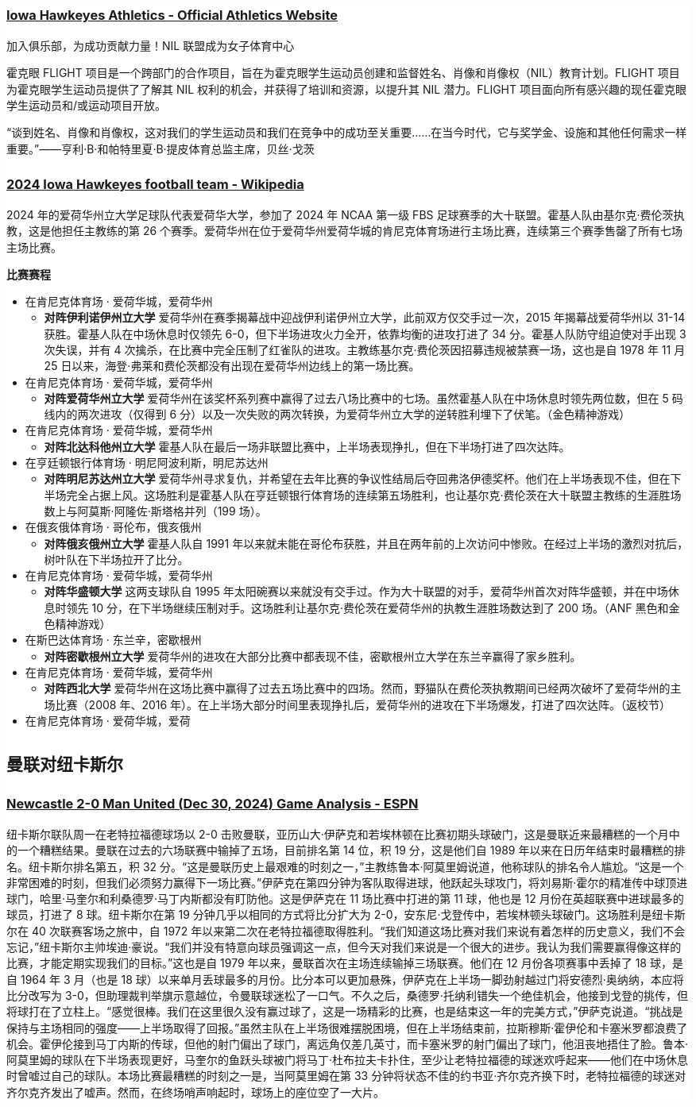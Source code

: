 ### [Iowa Hawkeyes Athletics - Official Athletics Website](https://hawkeyesports.com/)

加入俱乐部，为成功贡献力量！NIL 联盟成为女子体育中心

霍克眼 FLIGHT 项目是一个跨部门的合作项目，旨在为霍克眼学生运动员创建和监督姓名、肖像和肖像权（NIL）教育计划。FLIGHT 项目为霍克眼学生运动员提供了了解其 NIL 权利的机会，并获得了培训和资源，以提升其 NIL 潜力。FLIGHT 项目面向所有感兴趣的现任霍克眼学生运动员和/或运动项目开放。

“谈到姓名、肖像和肖像权，这对我们的学生运动员和我们在竞争中的成功至关重要……在当今时代，它与奖学金、设施和其他任何需求一样重要。”——亨利·B·和帕特里夏·B·提皮体育总监主席，贝丝·戈茨

### [2024 Iowa Hawkeyes football team - Wikipedia](https://en.wikipedia.org/wiki/2024_Iowa_Hawkeyes_football_team)

2024 年的爱荷华州立大学足球队代表爱荷华大学，参加了 2024 年 NCAA 第一级 FBS 足球赛季的大十联盟。霍基人队由基尔克·费伦茨执教，这是他担任主教练的第 26 个赛季。爱荷华州在位于爱荷华州爱荷华城的肯尼克体育场进行主场比赛，连续第三个赛季售罄了所有七场主场比赛。

**比赛赛程**

* 在肯尼克体育场 · 爱荷华城，爱荷华州
    * **对阵伊利诺伊州立大学**  爱荷华州在赛季揭幕战中迎战伊利诺伊州立大学，此前双方仅交手过一次，2015 年揭幕战爱荷华州以 31-14 获胜。霍基人队在中场休息时仅领先 6-0，但下半场进攻火力全开，依靠均衡的进攻打进了 34 分。霍基人队防守组迫使对手出现 3 次失误，并有 4 次擒杀，在比赛中完全压制了红雀队的进攻。主教练基尔克·费伦茨因招募违规被禁赛一场，这也是自 1978 年 11 月 25 日以来，海登·弗莱和费伦茨都没有出现在爱荷华州边线上的第一场比赛。
* 在肯尼克体育场 · 爱荷华城，爱荷华州
    * **对阵爱荷华州立大学**  爱荷华州在该奖杯系列赛中赢得了过去八场比赛中的七场。虽然霍基人队在中场休息时领先两位数，但在 5 码线内的两次进攻（仅得到 6 分）以及一次失败的两次转换，为爱荷华州立大学的逆转胜利埋下了伏笔。（金色精神游戏）
* 在肯尼克体育场 · 爱荷华城，爱荷华州
    * **对阵北达科他州立大学**  霍基人队在最后一场非联盟比赛中，上半场表现挣扎，但在下半场打进了四次达阵。
* 在亨廷顿银行体育场 · 明尼阿波利斯，明尼苏达州
    * **对阵明尼苏达州立大学**  爱荷华州寻求复仇，并希望在去年比赛的争议性结局后夺回弗洛伊德奖杯。他们在上半场表现不佳，但在下半场完全占据上风。这场胜利是霍基人队在亨廷顿银行体育场的连续第五场胜利，也让基尔克·费伦茨在大十联盟主教练的生涯胜场数上与阿莫斯·阿隆佐·斯塔格并列（199 场）。
* 在俄亥俄体育场 · 哥伦布，俄亥俄州
    * **对阵俄亥俄州立大学**  霍基人队自 1991 年以来就未能在哥伦布获胜，并且在两年前的上次访问中惨败。在经过上半场的激烈对抗后，树叶队在下半场拉开了比分。
* 在肯尼克体育场 · 爱荷华城，爱荷华州
    * **对阵华盛顿大学**  这两支球队自 1995 年太阳碗赛以来就没有交手过。作为大十联盟的对手，爱荷华州首次对阵华盛顿，并在中场休息时领先 10 分，在下半场继续压制对手。这场胜利让基尔克·费伦茨在爱荷华州的执教生涯胜场数达到了 200 场。（ANF 黑色和金色精神游戏）
* 在斯巴达体育场 · 东兰辛，密歇根州
    * **对阵密歇根州立大学**  爱荷华州的进攻在大部分比赛中都表现不佳，密歇根州立大学在东兰辛赢得了家乡胜利。
* 在肯尼克体育场 · 爱荷华城，爱荷华州
    * **对阵西北大学**  爱荷华州在这场比赛中赢得了过去五场比赛中的四场。然而，野猫队在费伦茨执教期间已经两次破坏了爱荷华州的主场比赛（2008 年、2016 年）。在上半场大部分时间里表现挣扎后，爱荷华州的进攻在下半场爆发，打进了四次达阵。（返校节）
* 在肯尼克体育场 · 爱荷华城，爱荷

## 曼联对纽卡斯尔

### [Newcastle 2-0 Man United (Dec 30, 2024) Game Analysis - ESPN](https://www.espn.com/soccer/report/_/gameId/704468)

纽卡斯尔联队周一在老特拉福德球场以 2-0 击败曼联，亚历山大·伊萨克和若埃林顿在比赛初期头球破门，这是曼联近来最糟糕的一个月中的一个糟糕结果。曼联在过去的六场联赛中输掉了五场，目前排名第 14 位，积 19 分，这是他们自 1989 年以来在日历年结束时最糟糕的排名。纽卡斯尔排名第五，积 32 分。“这是曼联历史上最艰难的时刻之一，”主教练鲁本·阿莫里姆说道，他称球队的排名令人尴尬。“这是一个非常困难的时刻，但我们必须努力赢得下一场比赛。”伊萨克在第四分钟为客队取得进球，他跃起头球攻门，将刘易斯·霍尔的精准传中球顶进球门，哈里·马奎尔和利桑德罗·马丁内斯都没有盯防他。这是伊萨克在 11 场比赛中打进的第 11 球，他也是 12 月份在英超联赛中进球最多的球员，打进了 8 球。纽卡斯尔在第 19 分钟几乎以相同的方式将比分扩大为 2-0，安东尼·戈登传中，若埃林顿头球破门。这场胜利是纽卡斯尔在 40 次联赛客场之旅中，自 1972 年以来第二次在老特拉福德取得胜利。“我们知道这场比赛对我们来说有着怎样的历史意义，我们不会忘记，”纽卡斯尔主帅埃迪·豪说。“我们并没有特意向球员强调这一点，但今天对我们来说是一个很大的进步。我认为我们需要赢得像这样的比赛，才能定期实现我们的目标。”这也是自 1979 年以来，曼联首次在主场连续输掉三场联赛。他们在 12 月份各项赛事中丢掉了 18 球，是自 1964 年 3 月（也是 18 球）以来单月丢球最多的月份。比分本可以更加悬殊，伊萨克在上半场一脚劲射越过门将安德烈·奥纳纳，本应将比分改写为 3-0，但助理裁判举旗示意越位，令曼联球迷松了一口气。不久之后，桑德罗·托纳利错失一个绝佳机会，他接到戈登的挑传，但将球打在了立柱上。“感觉很棒。我们在这里很久没有赢过球了，这是一场精彩的比赛，也是结束这一年的完美方式，”伊萨克说道。“挑战是保持与主场相同的强度——上半场取得了回报。”虽然主队在上半场很难摆脱困境，但在上半场结束前，拉斯穆斯·霍伊伦和卡塞米罗都浪费了机会。霍伊伦接到马丁内斯的传球，但他的射门偏出了球门，离远角仅差几英寸，而卡塞米罗的射门偏出了球门，他沮丧地捂住了脸。鲁本·阿莫里姆的球队在下半场表现更好，马奎尔的鱼跃头球被门将马丁·杜布拉夫卡扑住，至少让老特拉福德的球迷欢呼起来——他们在中场休息时曾嘘过自己的球队。本场比赛最糟糕的时刻之一是，当阿莫里姆在第 33 分钟将状态不佳的约书亚·齐尔克齐换下时，老特拉福德的球迷对齐尔克齐发出了嘘声。然而，在终场哨声响起时，球场上的座位空了一大片。
